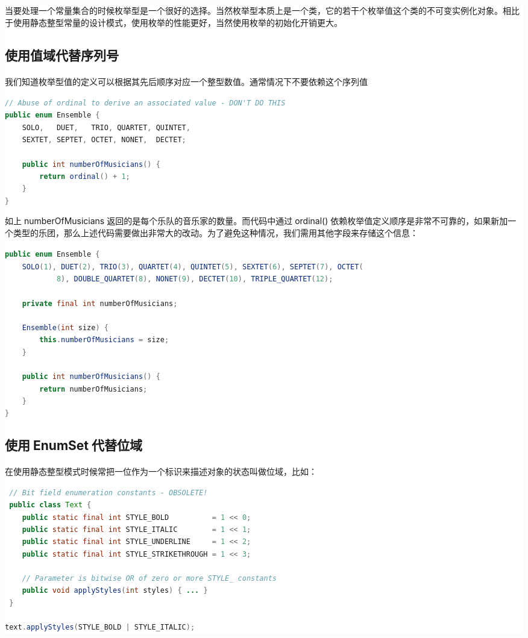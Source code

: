 当要处理一个常量集合的时候枚举型是一个很好的选择。当然枚举型本质上是一个类，它的若干个枚举值这个类的不可变实例化对象。相比于使用静态整型常量的设计模式，使用枚举的性能更好，当然使用枚举的初始化开销更大。

## 使用值域代替序列号

我们知道枚举型值的定义可以根据其先后顺序对应一个整型数值。通常情况下不要依赖这个序列值

```java
// Abuse of ordinal to derive an associated value - DON'T DO THIS
public enum Ensemble {
	SOLO,   DUET,   TRIO, QUARTET, QUINTET,
	SEXTET, SEPTET, OCTET, NONET,  DECTET;

	public int numberOfMusicians() {
		return ordinal() + 1;
	}
}
```

如上 numberOfMusicians 返回的是每个乐队的音乐家的数量。而代码中通过 ordinal() 依赖枚举值定义顺序是非常不可靠的，如果新加一个类型的乐团，那么上述代码需要做出非常大的改动。为了避免这种情况，我们需用其他字段来存储这个信息：

```java
public enum Ensemble {
	SOLO(1), DUET(2), TRIO(3), QUARTET(4), QUINTET(5), SEXTET(6), SEPTET(7), OCTET(
			8), DOUBLE_QUARTET(8), NONET(9), DECTET(10), TRIPLE_QUARTET(12);

	private final int numberOfMusicians;

	Ensemble(int size) {
		this.numberOfMusicians = size;
	}

	public int numberOfMusicians() {
		return numberOfMusicians;
	}
}
```

## 使用 EnumSet 代替位域

在使用静态整型模式时候常把一位作为一个标识来描述对象的状态叫做位域，比如：

```java
 // Bit field enumeration constants - OBSOLETE!
 public class Text {
 	public static final int STYLE_BOLD          = 1 << 0;
 	public static final int STYLE_ITALIC        = 1 << 1;
 	public static final int STYLE_UNDERLINE     = 1 << 2;
 	public static final int STYLE_STRIKETHROUGH = 1 << 3;

 	// Parameter is bitwise OR of zero or more STYLE_ constants
 	public void applyStyles(int styles) { ... }
 }

text.applyStyles(STYLE_BOLD | STYLE_ITALIC);
```
